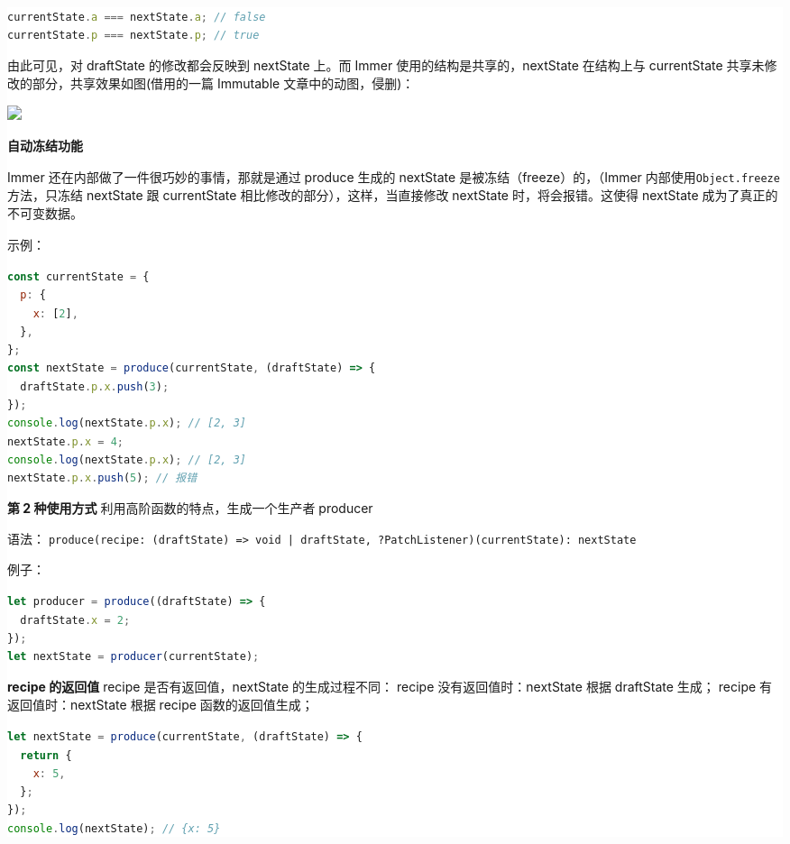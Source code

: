 ```javascript
currentState.a === nextState.a; // false
currentState.p === nextState.p; // true
```

由此可见，对 draftState 的修改都会反映到 nextState 上。而 Immer 使用的结构是共享的，nextState 在结构上与 currentState 共享未修改的部分，共享效果如图(借用的一篇 Immutable 文章中的动图，侵删)：

![](https://raw.githubusercontent.com/niki571/MyImageHost/main/1677dc8dba33def4_tplv-t2oaga2asx-zoom-in-crop-mark_4536_0_0_0.awebp)

**自动冻结功能**

Immer 还在内部做了一件很巧妙的事情，那就是通过 produce 生成的 nextState 是被冻结（freeze）的，（Immer 内部使用`Object.freeze`方法，只冻结 nextState 跟 currentState 相比修改的部分），这样，当直接修改 nextState 时，将会报错。这使得 nextState 成为了真正的不可变数据。

示例：

```javascript
const currentState = {
  p: {
    x: [2],
  },
};
const nextState = produce(currentState, (draftState) => {
  draftState.p.x.push(3);
});
console.log(nextState.p.x); // [2, 3]
nextState.p.x = 4;
console.log(nextState.p.x); // [2, 3]
nextState.p.x.push(5); // 报错
```

**第 2 种使用方式**
利用高阶函数的特点，生成一个生产者 producer

语法：
`produce(recipe: (draftState) => void | draftState, ?PatchListener)(currentState): nextState`

例子：

```javascript
let producer = produce((draftState) => {
  draftState.x = 2;
});
let nextState = producer(currentState);
```

**recipe 的返回值**
recipe 是否有返回值，nextState 的生成过程不同：
recipe 没有返回值时：nextState 根据 draftState 生成；
recipe 有返回值时：nextState 根据 recipe 函数的返回值生成；

```javascript
let nextState = produce(currentState, (draftState) => {
  return {
    x: 5,
  };
});
console.log(nextState); // {x: 5}
```
